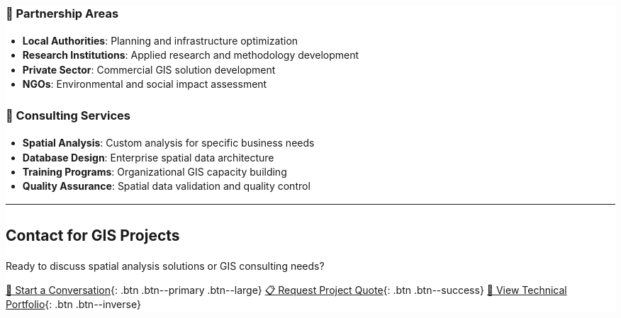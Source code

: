 ### 🤝 Partnership Areas
- **Local Authorities**: Planning and infrastructure optimization
- **Research Institutions**: Applied research and methodology development
- **Private Sector**: Commercial GIS solution development
- **NGOs**: Environmental and social impact assessment

### 💼 Consulting Services
- **Spatial Analysis**: Custom analysis for specific business needs
- **Database Design**: Enterprise spatial data architecture
- **Training Programs**: Organizational GIS capacity building
- **Quality Assurance**: Spatial data validation and quality control

---

## Contact for GIS Projects

Ready to discuss spatial analysis solutions or GIS consulting needs?

[📧 Start a Conversation](mailto:your.email@example.com){: .btn .btn--primary .btn--large}
[📋 Request Project Quote](/contact/){: .btn .btn--success}
[📄 View Technical Portfolio](/assets/portfolio/gis-technical-portfolio.pdf){: .btn .btn--inverse}
